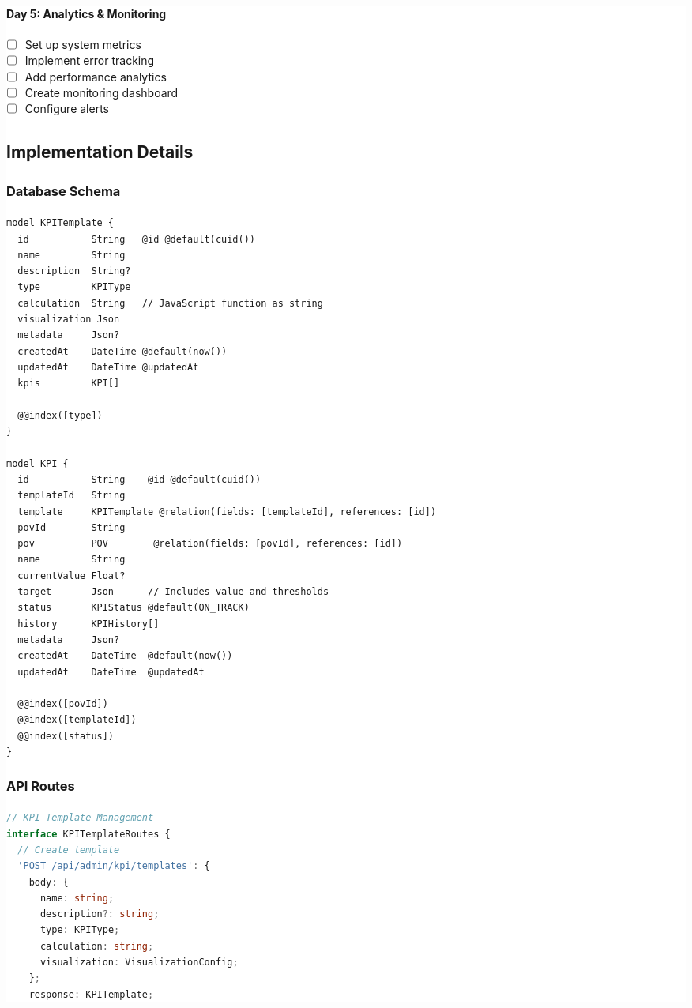 #### Day 5: Analytics & Monitoring
- [ ] Set up system metrics
- [ ] Implement error tracking
- [ ] Add performance analytics
- [ ] Create monitoring dashboard
- [ ] Configure alerts

## Implementation Details

### Database Schema

```prisma
model KPITemplate {
  id           String   @id @default(cuid())
  name         String
  description  String?
  type         KPIType
  calculation  String   // JavaScript function as string
  visualization Json
  metadata     Json?
  createdAt    DateTime @default(now())
  updatedAt    DateTime @updatedAt
  kpis         KPI[]

  @@index([type])
}

model KPI {
  id           String    @id @default(cuid())
  templateId   String
  template     KPITemplate @relation(fields: [templateId], references: [id])
  povId        String
  pov          POV        @relation(fields: [povId], references: [id])
  name         String
  currentValue Float?
  target       Json      // Includes value and thresholds
  status       KPIStatus @default(ON_TRACK)
  history      KPIHistory[]
  metadata     Json?
  createdAt    DateTime  @default(now())
  updatedAt    DateTime  @updatedAt

  @@index([povId])
  @@index([templateId])
  @@index([status])
}
```

### API Routes

```typescript
// KPI Template Management
interface KPITemplateRoutes {
  // Create template
  'POST /api/admin/kpi/templates': {
    body: {
      name: string;
      description?: string;
      type: KPIType;
      calculation: string;
      visualization: VisualizationConfig;
    };
    response: KPITemplate;
```